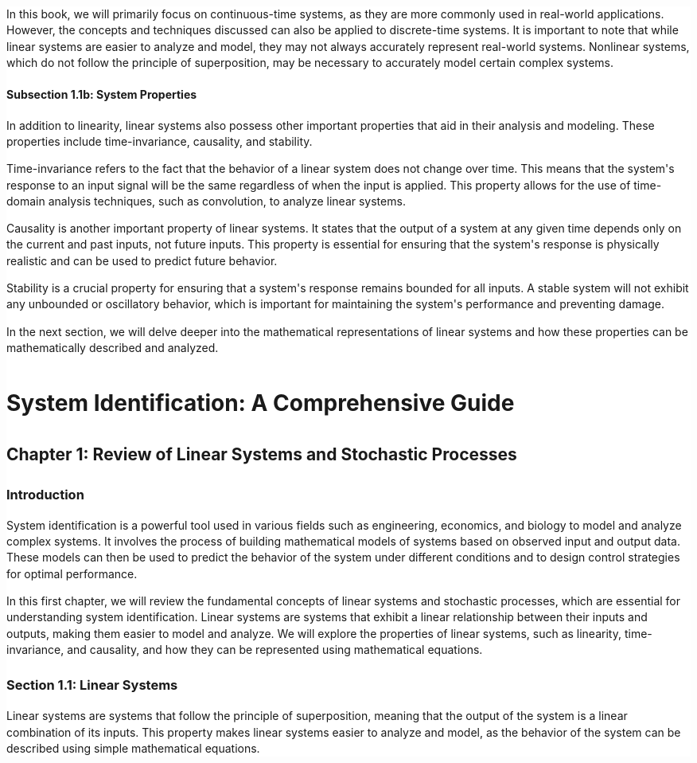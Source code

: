 In this book, we will primarily focus on continuous-time systems, as they are more commonly used in real-world applications. However, the concepts and techniques discussed can also be applied to discrete-time systems. It is important to note that while linear systems are easier to analyze and model, they may not always accurately represent real-world systems. Nonlinear systems, which do not follow the principle of superposition, may be necessary to accurately model certain complex systems.

#### Subsection 1.1b: System Properties

In addition to linearity, linear systems also possess other important properties that aid in their analysis and modeling. These properties include time-invariance, causality, and stability.

Time-invariance refers to the fact that the behavior of a linear system does not change over time. This means that the system's response to an input signal will be the same regardless of when the input is applied. This property allows for the use of time-domain analysis techniques, such as convolution, to analyze linear systems.

Causality is another important property of linear systems. It states that the output of a system at any given time depends only on the current and past inputs, not future inputs. This property is essential for ensuring that the system's response is physically realistic and can be used to predict future behavior.

Stability is a crucial property for ensuring that a system's response remains bounded for all inputs. A stable system will not exhibit any unbounded or oscillatory behavior, which is important for maintaining the system's performance and preventing damage.

In the next section, we will delve deeper into the mathematical representations of linear systems and how these properties can be mathematically described and analyzed. 


# System Identification: A Comprehensive Guide

## Chapter 1: Review of Linear Systems and Stochastic Processes

### Introduction

System identification is a powerful tool used in various fields such as engineering, economics, and biology to model and analyze complex systems. It involves the process of building mathematical models of systems based on observed input and output data. These models can then be used to predict the behavior of the system under different conditions and to design control strategies for optimal performance.

In this first chapter, we will review the fundamental concepts of linear systems and stochastic processes, which are essential for understanding system identification. Linear systems are systems that exhibit a linear relationship between their inputs and outputs, making them easier to model and analyze. We will explore the properties of linear systems, such as linearity, time-invariance, and causality, and how they can be represented using mathematical equations.

### Section 1.1: Linear Systems

Linear systems are systems that follow the principle of superposition, meaning that the output of the system is a linear combination of its inputs. This property makes linear systems easier to analyze and model, as the behavior of the system can be described using simple mathematical equations.
